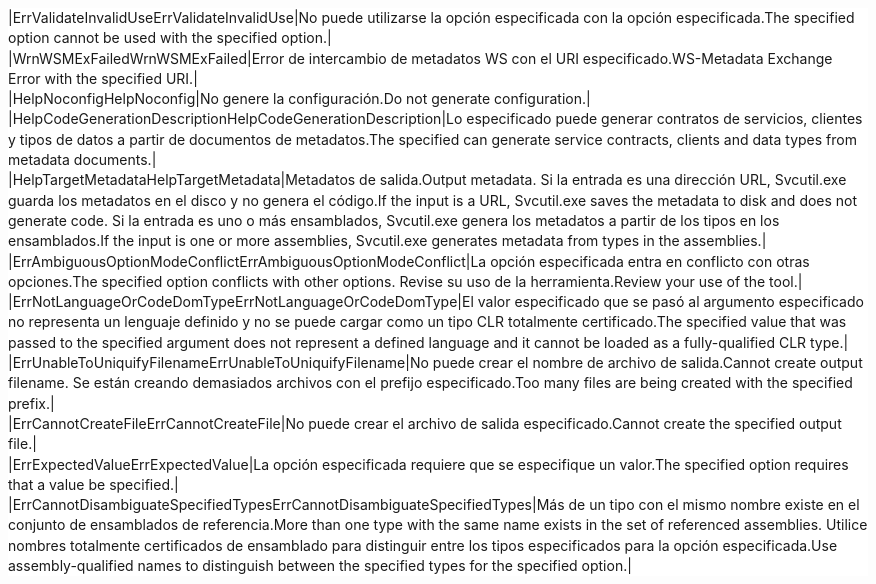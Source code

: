 |<span data-ttu-id="19c3a-298">ErrValidateInvalidUse</span><span class="sxs-lookup"><span data-stu-id="19c3a-298">ErrValidateInvalidUse</span></span>|<span data-ttu-id="19c3a-299">No puede utilizarse la opción especificada con la opción especificada.</span><span class="sxs-lookup"><span data-stu-id="19c3a-299">The specified option cannot be used with the specified option.</span></span>|  
|<span data-ttu-id="19c3a-300">WrnWSMExFailed</span><span class="sxs-lookup"><span data-stu-id="19c3a-300">WrnWSMExFailed</span></span>|<span data-ttu-id="19c3a-301">Error de intercambio de metadatos WS con el URI especificado.</span><span class="sxs-lookup"><span data-stu-id="19c3a-301">WS-Metadata Exchange Error with the specified URI.</span></span>|  
|<span data-ttu-id="19c3a-302">HelpNoconfig</span><span class="sxs-lookup"><span data-stu-id="19c3a-302">HelpNoconfig</span></span>|<span data-ttu-id="19c3a-303">No genere la configuración.</span><span class="sxs-lookup"><span data-stu-id="19c3a-303">Do not generate configuration.</span></span>|  
|<span data-ttu-id="19c3a-304">HelpCodeGenerationDescription</span><span class="sxs-lookup"><span data-stu-id="19c3a-304">HelpCodeGenerationDescription</span></span>|<span data-ttu-id="19c3a-305">Lo especificado puede generar contratos de servicios, clientes y tipos de datos a partir de documentos de metadatos.</span><span class="sxs-lookup"><span data-stu-id="19c3a-305">The specified can generate service contracts, clients and data types from metadata documents.</span></span>|  
|<span data-ttu-id="19c3a-306">HelpTargetMetadata</span><span class="sxs-lookup"><span data-stu-id="19c3a-306">HelpTargetMetadata</span></span>|<span data-ttu-id="19c3a-307">Metadatos de salida.</span><span class="sxs-lookup"><span data-stu-id="19c3a-307">Output metadata.</span></span> <span data-ttu-id="19c3a-308">Si la entrada es una dirección URL, Svcutil.exe guarda los metadatos en el disco y no genera el código.</span><span class="sxs-lookup"><span data-stu-id="19c3a-308">If the input is a URL, Svcutil.exe saves the metadata to disk and does not generate code.</span></span> <span data-ttu-id="19c3a-309">Si la entrada es uno o más ensamblados, Svcutil.exe genera los metadatos a partir de los tipos en los ensamblados.</span><span class="sxs-lookup"><span data-stu-id="19c3a-309">If the input is one or more assemblies, Svcutil.exe generates metadata from types in the assemblies.</span></span>|  
|<span data-ttu-id="19c3a-310">ErrAmbiguousOptionModeConflict</span><span class="sxs-lookup"><span data-stu-id="19c3a-310">ErrAmbiguousOptionModeConflict</span></span>|<span data-ttu-id="19c3a-311">La opción especificada entra en conflicto con otras opciones.</span><span class="sxs-lookup"><span data-stu-id="19c3a-311">The specified option conflicts with other options.</span></span> <span data-ttu-id="19c3a-312">Revise su uso de la herramienta.</span><span class="sxs-lookup"><span data-stu-id="19c3a-312">Review your use of the tool.</span></span>|  
|<span data-ttu-id="19c3a-313">ErrNotLanguageOrCodeDomType</span><span class="sxs-lookup"><span data-stu-id="19c3a-313">ErrNotLanguageOrCodeDomType</span></span>|<span data-ttu-id="19c3a-314">El valor especificado que se pasó al argumento especificado no representa un lenguaje definido y no se puede cargar como un tipo CLR totalmente certificado.</span><span class="sxs-lookup"><span data-stu-id="19c3a-314">The specified value that was passed to the specified argument does not represent a defined language and it cannot be loaded as a fully-qualified CLR type.</span></span>|  
|<span data-ttu-id="19c3a-315">ErrUnableToUniquifyFilename</span><span class="sxs-lookup"><span data-stu-id="19c3a-315">ErrUnableToUniquifyFilename</span></span>|<span data-ttu-id="19c3a-316">No puede crear el nombre de archivo de salida.</span><span class="sxs-lookup"><span data-stu-id="19c3a-316">Cannot create output filename.</span></span> <span data-ttu-id="19c3a-317">Se están creando demasiados archivos con el prefijo especificado.</span><span class="sxs-lookup"><span data-stu-id="19c3a-317">Too many files are being created with the specified prefix.</span></span>|  
|<span data-ttu-id="19c3a-318">ErrCannotCreateFile</span><span class="sxs-lookup"><span data-stu-id="19c3a-318">ErrCannotCreateFile</span></span>|<span data-ttu-id="19c3a-319">No puede crear el archivo de salida especificado.</span><span class="sxs-lookup"><span data-stu-id="19c3a-319">Cannot create the specified output file.</span></span>|  
|<span data-ttu-id="19c3a-320">ErrExpectedValue</span><span class="sxs-lookup"><span data-stu-id="19c3a-320">ErrExpectedValue</span></span>|<span data-ttu-id="19c3a-321">La opción especificada requiere que se especifique un valor.</span><span class="sxs-lookup"><span data-stu-id="19c3a-321">The specified option requires that a value be specified.</span></span>|  
|<span data-ttu-id="19c3a-322">ErrCannotDisambiguateSpecifiedTypes</span><span class="sxs-lookup"><span data-stu-id="19c3a-322">ErrCannotDisambiguateSpecifiedTypes</span></span>|<span data-ttu-id="19c3a-323">Más de un tipo con el mismo nombre existe en el conjunto de ensamblados de referencia.</span><span class="sxs-lookup"><span data-stu-id="19c3a-323">More than one type with the same name exists in the set of referenced assemblies.</span></span> <span data-ttu-id="19c3a-324">Utilice nombres totalmente certificados de ensamblado para distinguir entre los tipos especificados para la opción especificada.</span><span class="sxs-lookup"><span data-stu-id="19c3a-324">Use assembly-qualified names to distinguish between the specified types for the specified option.</span></span>|  